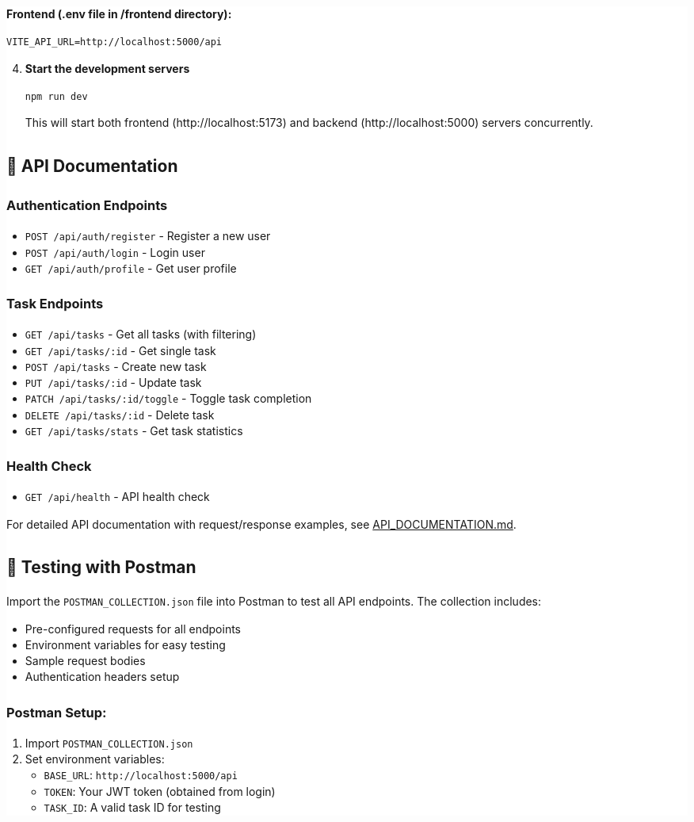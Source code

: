    **Frontend (.env file in /frontend directory):**
   ```env
   VITE_API_URL=http://localhost:5000/api
   ```

4. **Start the development servers**
   ```bash
   npm run dev
   ```

   This will start both frontend (http://localhost:5173) and backend (http://localhost:5000) servers concurrently.

## 📝 API Documentation

### Authentication Endpoints
- `POST /api/auth/register` - Register a new user
- `POST /api/auth/login` - Login user
- `GET /api/auth/profile` - Get user profile

### Task Endpoints
- `GET /api/tasks` - Get all tasks (with filtering)
- `GET /api/tasks/:id` - Get single task
- `POST /api/tasks` - Create new task
- `PUT /api/tasks/:id` - Update task
- `PATCH /api/tasks/:id/toggle` - Toggle task completion
- `DELETE /api/tasks/:id` - Delete task
- `GET /api/tasks/stats` - Get task statistics

### Health Check
- `GET /api/health` - API health check

For detailed API documentation with request/response examples, see [API_DOCUMENTATION.md](./API_DOCUMENTATION.md).

## 🧪 Testing with Postman

Import the `POSTMAN_COLLECTION.json` file into Postman to test all API endpoints. The collection includes:

- Pre-configured requests for all endpoints
- Environment variables for easy testing
- Sample request bodies
- Authentication headers setup

### Postman Setup:
1. Import `POSTMAN_COLLECTION.json`
2. Set environment variables:
   - `BASE_URL`: `http://localhost:5000/api`
   - `TOKEN`: Your JWT token (obtained from login)
   - `TASK_ID`: A valid task ID for testing
